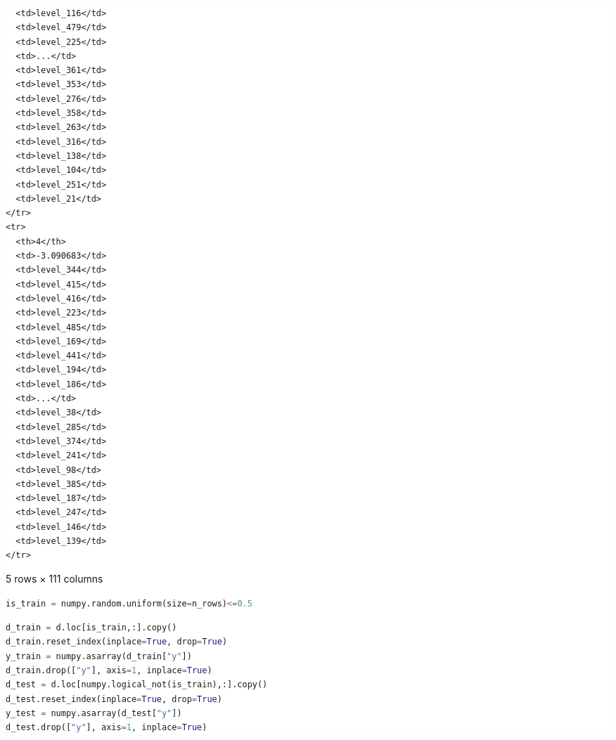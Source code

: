       <td>level_116</td>
      <td>level_479</td>
      <td>level_225</td>
      <td>...</td>
      <td>level_361</td>
      <td>level_353</td>
      <td>level_276</td>
      <td>level_358</td>
      <td>level_263</td>
      <td>level_316</td>
      <td>level_138</td>
      <td>level_104</td>
      <td>level_251</td>
      <td>level_21</td>
    </tr>
    <tr>
      <th>4</th>
      <td>-3.090683</td>
      <td>level_344</td>
      <td>level_415</td>
      <td>level_416</td>
      <td>level_223</td>
      <td>level_485</td>
      <td>level_169</td>
      <td>level_441</td>
      <td>level_194</td>
      <td>level_186</td>
      <td>...</td>
      <td>level_38</td>
      <td>level_285</td>
      <td>level_374</td>
      <td>level_241</td>
      <td>level_98</td>
      <td>level_385</td>
      <td>level_187</td>
      <td>level_247</td>
      <td>level_146</td>
      <td>level_139</td>
    </tr>
  </tbody>
</table>
<p>5 rows × 111 columns</p>
</div>




```python
is_train = numpy.random.uniform(size=n_rows)<=0.5
```


```python
d_train = d.loc[is_train,:].copy()
d_train.reset_index(inplace=True, drop=True)
y_train = numpy.asarray(d_train["y"])
d_train.drop(["y"], axis=1, inplace=True)
d_test = d.loc[numpy.logical_not(is_train),:].copy()
d_test.reset_index(inplace=True, drop=True)
y_test = numpy.asarray(d_test["y"])
d_test.drop(["y"], axis=1, inplace=True)
```
